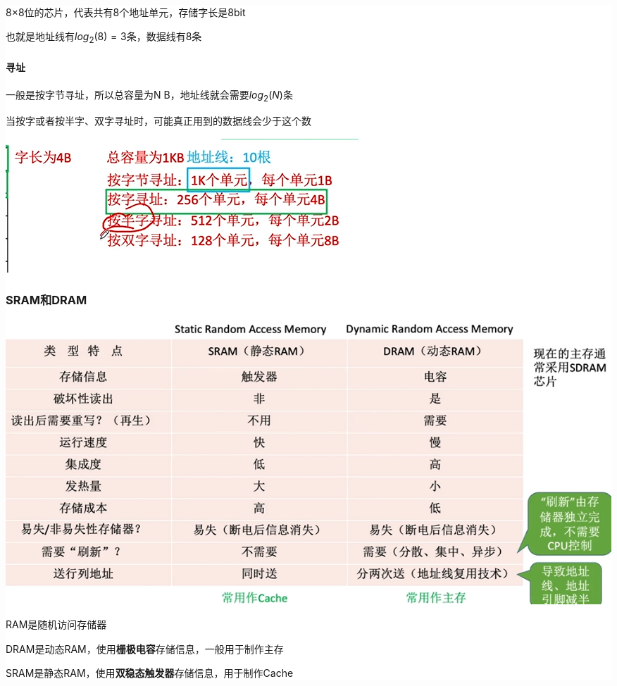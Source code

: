 8$\times$8位的芯片，代表共有8个地址单元，存储字长是8bit

也就是地址线有$log_2(8) = 3$条，数据线有8条



#### 寻址

一般是按字节寻址，所以总容量为N B，地址线就会需要$log_2(N)$条

当按字或者按半字、双字寻址时，可能真正用到的数据线会少于这个数

![image-20240819112906012](Typara用到的图片/image-20240819112906012.png)



### SRAM和DRAM

![image-20240819184333415](Typara用到的图片/image-20240819184333415.png)

RAM是随机访问存储器

DRAM是动态RAM，使用**栅极电容**存储信息，一般用于制作主存

SRAM是静态RAM，使用**双稳态触发器**存储信息，用于制作Cache
